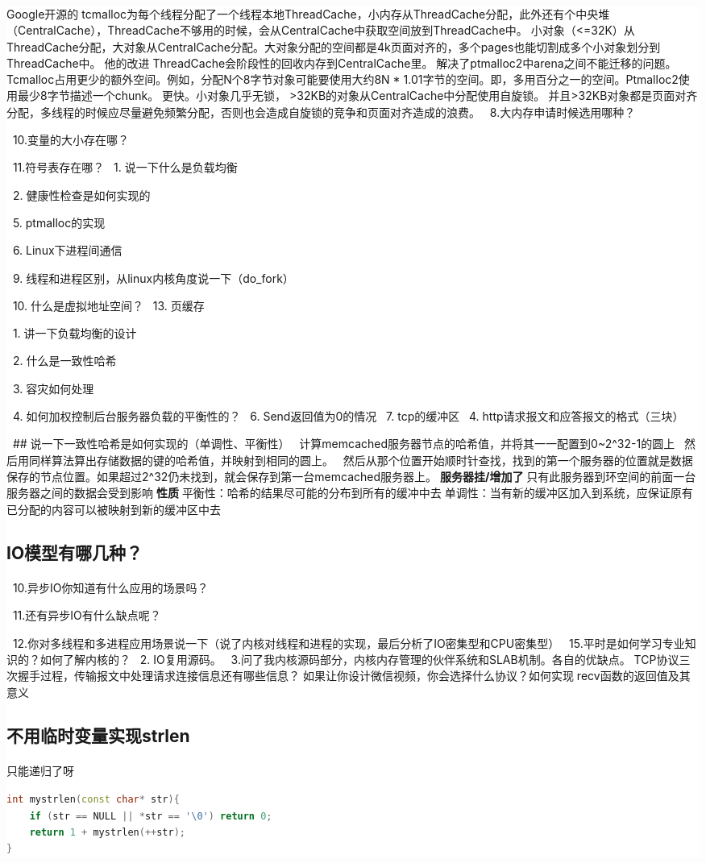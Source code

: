 Google开源的
tcmalloc为每个线程分配了一个线程本地ThreadCache，小内存从ThreadCache分配，此外还有个中央堆（CentralCache），ThreadCache不够用的时候，会从CentralCache中获取空间放到ThreadCache中。
小对象（<=32K）从ThreadCache分配，大对象从CentralCache分配。大对象分配的空间都是4k页面对齐的，多个pages也能切割成多个小对象划分到ThreadCache中。
他的改进
	ThreadCache会阶段性的回收内存到CentralCache里。 解决了ptmalloc2中arena之间不能迁移的问题。
	Tcmalloc占用更少的额外空间。例如，分配N个8字节对象可能要使用大约8N * 1.01字节的空间。即，多用百分之一的空间。Ptmalloc2使用最少8字节描述一个chunk。
	更快。小对象几乎无锁， >32KB的对象从CentralCache中分配使用自旋锁。 并且>32KB对象都是页面对齐分配，多线程的时候应尽量避免频繁分配，否则也会造成自旋锁的竞争和页面对齐造成的浪费。
  8.大内存申请时候选用哪种？

  10.变量的大小存在哪？

  11.符号表存在哪？
    1. 说一下什么是负载均衡

    2. 健康性检查是如何实现的

    5. ptmalloc的实现

    6. Linux下进程间通信

    9. 线程和进程区别，从linux内核角度说一下（do_fork）

    10. 什么是虚拟地址空间？
    13. 页缓存

    1. 讲一下负载均衡的设计

    2. 什么是一致性哈希

    3. 容灾如何处理

    4. 如何加权控制后台服务器负载的平衡性的？
    6. Send返回值为0的情况
    7. tcp的缓冲区
    4. http请求报文和应答报文的格式（三块）

  ## 说一下一致性哈希是如何实现的（单调性、平衡性）
  	计算memcached服务器节点的哈希值，并将其一一配置到0~2^32-1的圆上
  	然后用同样算法算出存储数据的键的哈希值，并映射到相同的圆上。
      然后从那个位置开始顺时针查找，找到的第一个服务器的位置就是数据保存的节点位置。如果超过2^32仍未找到，就会保存到第一台memcached服务器上。
**服务器挂/增加了**
只有此服务器到环空间的前面一台服务器之间的数据会受到影响
**性质**
平衡性：哈希的结果尽可能的分布到所有的缓冲中去
单调性：当有新的缓冲区加入到系统，应保证原有已分配的内容可以被映射到新的缓冲区中去

## IO模型有哪几种？

  10.异步IO你知道有什么应用的场景吗？

  11.还有异步IO有什么缺点呢？

  12.你对多线程和多进程应用场景说一下（说了内核对线程和进程的实现，最后分析了IO密集型和CPU密集型）
  15.平时是如何学习专业知识的？如何了解内核的？
    2. IO复用源码。
  3.问了我内核源码部分，内核内存管理的伙伴系统和SLAB机制。各自的优缺点。
TCP协议三次握手过程，传输报文中处理请求连接信息还有哪些信息？
如果让你设计微信视频，你会选择什么协议？如何实现
recv函数的返回值及其意义
## 不用临时变量实现strlen
只能递归了呀
```C++
int mystrlen(const char* str){
    if (str == NULL || *str == '\0') return 0;
    return 1 + mystrlen(++str);
}
```